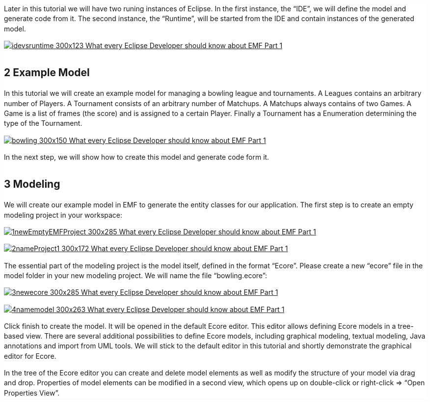 Later in this tutorial we will have two runing instances of Eclipse. In the first instance, the “IDE”, we will define the model and generate code from it. The second instance, the “Runtime”, will be started from the IDE and contain instances of the generated model.

[![idevsruntime 300x123 What every Eclipse Developer should know about EMF Part 1](http://eclipsesource.com/blogs/wp-content/uploads/2011/03/idevsruntime-300x123.png "idevsruntime")](http://eclipsesource.com/blogs/wp-content/uploads/2011/03/idevsruntime.png)

## 2 Example Model

In this tutorial we will create an example model for managing a bowling league and tournaments. A Leagues contains an arbitrary number of Players. A Tournament consists of an arbitrary number of Matchups. A Matchups always contains of two Games. A Game is a list of frames (the score) and is assigned to a certain Player. Finally a Tournament has a Enumeration determining the type of the Tournament.

[![bowling 300x150 What every Eclipse Developer should know about EMF Part 1](http://eclipsesource.com/blogs/wp-content/uploads/2011/03/bowling-300x150.png "bowling")](http://eclipsesource.com/blogs/wp-content/uploads/2011/03/bowling.png)

In the next step, we will show how to create this model and generate code form it.

## 3 Modeling

We will create our example model in EMF to generate the entity classes for our application. The first step is to create an empty modeling project in your workspace:

[![1newEmptyEMFProject 300x285 What every Eclipse Developer should know about EMF Part 1](http://eclipsesource.com/blogs/wp-content/uploads/2011/03/1newEmptyEMFProject-300x285.png "1newEmptyEMFProject")](http://eclipsesource.com/blogs/wp-content/uploads/2011/03/1newEmptyEMFProject.png)  
  
[![2nameProject1 300x172 What every Eclipse Developer should know about EMF Part 1](http://eclipsesource.com/blogs/wp-content/uploads/2011/03/2nameProject1-300x172.png "2nameProject")](http://eclipsesource.com/blogs/wp-content/uploads/2011/03/2nameProject1.png)

The essential part of the modeling project is the model itself, defined in the format “Ecore”. Please create a new “ecore” file in the model folder in your new modeling project. We will name the file “bowling.ecore”:

[![3newecore 300x285 What every Eclipse Developer should know about EMF Part 1](http://eclipsesource.com/blogs/wp-content/uploads/2011/03/3newecore-300x285.png "3newecore")](http://eclipsesource.com/blogs/wp-content/uploads/2011/03/3newecore.png)   
  
[![4namemodel 300x263 What every Eclipse Developer should know about EMF Part 1](http://eclipsesource.com/blogs/wp-content/uploads/2011/03/4namemodel-300x263.png "4namemodel")](http://eclipsesource.com/blogs/wp-content/uploads/2011/03/4namemodel.png)

Click finish to create the model. It will be opened in the default Ecore editor. This editor allows defining Ecore models in a tree-based view. There are several additional possibilities to define Ecore models, including graphical modeling, textual modeling, Java annotations and import from UML tools. We will stick to the default editor in this tutorial and shortly demonstrate the graphical editor for Ecore.

In the tree of the Ecore editor you can create and delete model elements as well as modify the structure of your model via drag and drop. Properties of model elements can be modified in a second view, which opens up on double-click or right-click =\> “Open Properties View”.

